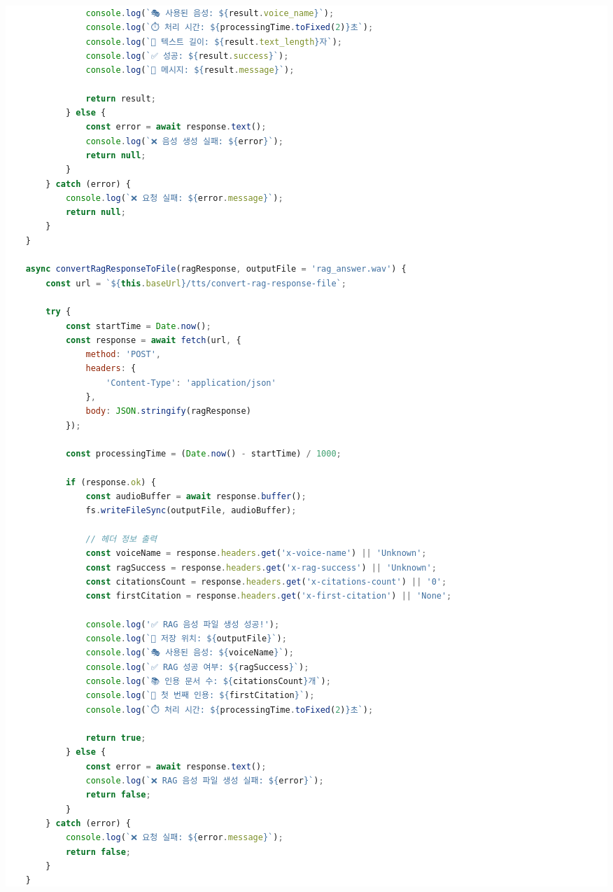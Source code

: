 ```javascript
                console.log(`🎭 사용된 음성: ${result.voice_name}`);
                console.log(`⏱️ 처리 시간: ${processingTime.toFixed(2)}초`);
                console.log(`📝 텍스트 길이: ${result.text_length}자`);
                console.log(`✅ 성공: ${result.success}`);
                console.log(`💬 메시지: ${result.message}`);

                return result;
            } else {
                const error = await response.text();
                console.log(`❌ 음성 생성 실패: ${error}`);
                return null;
            }
        } catch (error) {
            console.log(`❌ 요청 실패: ${error.message}`);
            return null;
        }
    }

    async convertRagResponseToFile(ragResponse, outputFile = 'rag_answer.wav') {
        const url = `${this.baseUrl}/tts/convert-rag-response-file`;

        try {
            const startTime = Date.now();
            const response = await fetch(url, {
                method: 'POST',
                headers: {
                    'Content-Type': 'application/json'
                },
                body: JSON.stringify(ragResponse)
            });

            const processingTime = (Date.now() - startTime) / 1000;

            if (response.ok) {
                const audioBuffer = await response.buffer();
                fs.writeFileSync(outputFile, audioBuffer);

                // 헤더 정보 출력
                const voiceName = response.headers.get('x-voice-name') || 'Unknown';
                const ragSuccess = response.headers.get('x-rag-success') || 'Unknown';
                const citationsCount = response.headers.get('x-citations-count') || '0';
                const firstCitation = response.headers.get('x-first-citation') || 'None';

                console.log('✅ RAG 음성 파일 생성 성공!');
                console.log(`📁 저장 위치: ${outputFile}`);
                console.log(`🎭 사용된 음성: ${voiceName}`);
                console.log(`✅ RAG 성공 여부: ${ragSuccess}`);
                console.log(`📚 인용 문서 수: ${citationsCount}개`);
                console.log(`📄 첫 번째 인용: ${firstCitation}`);
                console.log(`⏱️ 처리 시간: ${processingTime.toFixed(2)}초`);

                return true;
            } else {
                const error = await response.text();
                console.log(`❌ RAG 음성 파일 생성 실패: ${error}`);
                return false;
            }
        } catch (error) {
            console.log(`❌ 요청 실패: ${error.message}`);
            return false;
        }
    }

```